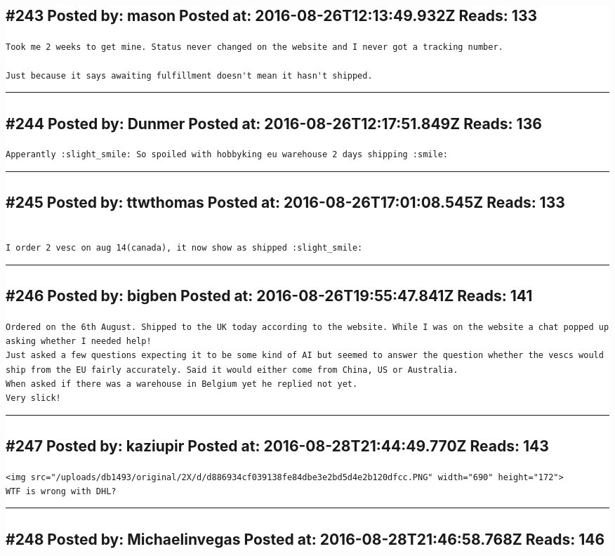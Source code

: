 ## \#243 Posted by: mason Posted at: 2016-08-26T12:13:49.932Z Reads: 133

```
Took me 2 weeks to get mine. Status never changed on the website and I never got a tracking number.

Just because it says awaiting fulfillment doesn't mean it hasn't shipped.
```

---
## \#244 Posted by: Dunmer Posted at: 2016-08-26T12:17:51.849Z Reads: 136

```
Apperantly :slight_smile: So spoiled with hobbyking eu warehouse 2 days shipping :smile:
```

---
## \#245 Posted by: ttwthomas Posted at: 2016-08-26T17:01:08.545Z Reads: 133

```

I order 2 vesc on aug 14(canada), it now show as shipped :slight_smile:
```

---
## \#246 Posted by: bigben Posted at: 2016-08-26T19:55:47.841Z Reads: 141

```
Ordered on the 6th August. Shipped to the UK today according to the website. While I was on the website a chat popped up asking whether I needed help!
Just asked a few questions expecting it to be some kind of AI but seemed to answer the question whether the vescs would ship from the EU fairly accurately. Said it would either come from China, US or Australia.
When asked if there was a warehouse in Belgium yet he replied not yet. 
Very slick!
```

---
## \#247 Posted by: kaziupir Posted at: 2016-08-28T21:44:49.770Z Reads: 143

```
<img src="/uploads/db1493/original/2X/d/d886934cf039138fe84dbe3e2bd5d4e2b120dfcc.PNG" width="690" height="172">
WTF is wrong with DHL?
```

---
## \#248 Posted by: Michaelinvegas Posted at: 2016-08-28T21:46:58.768Z Reads: 146
